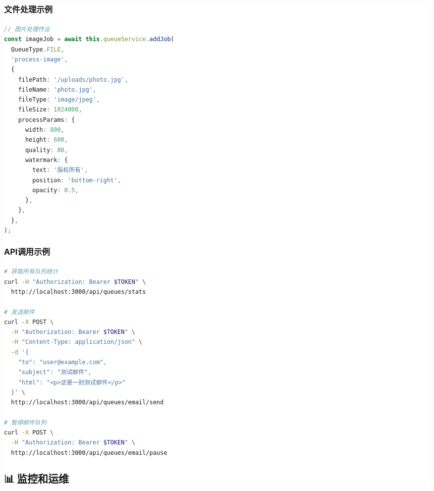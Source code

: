 ### 文件处理示例

```typescript
// 图片处理作业
const imageJob = await this.queueService.addJob(
  QueueType.FILE,
  'process-image',
  {
    filePath: '/uploads/photo.jpg',
    fileName: 'photo.jpg',
    fileType: 'image/jpeg',
    fileSize: 1024000,
    processParams: {
      width: 800,
      height: 600,
      quality: 80,
      watermark: {
        text: '版权所有',
        position: 'bottom-right',
        opacity: 0.5,
      },
    },
  },
);
```

### API调用示例

```bash
# 获取所有队列统计
curl -H "Authorization: Bearer $TOKEN" \
  http://localhost:3000/api/queues/stats

# 发送邮件
curl -X POST \
  -H "Authorization: Bearer $TOKEN" \
  -H "Content-Type: application/json" \
  -d '{
    "to": "user@example.com",
    "subject": "测试邮件",
    "html": "<p>这是一封测试邮件</p>"
  }' \
  http://localhost:3000/api/queues/email/send

# 暂停邮件队列
curl -X POST \
  -H "Authorization: Bearer $TOKEN" \
  http://localhost:3000/api/queues/email/pause
```

## 📊 监控和运维
